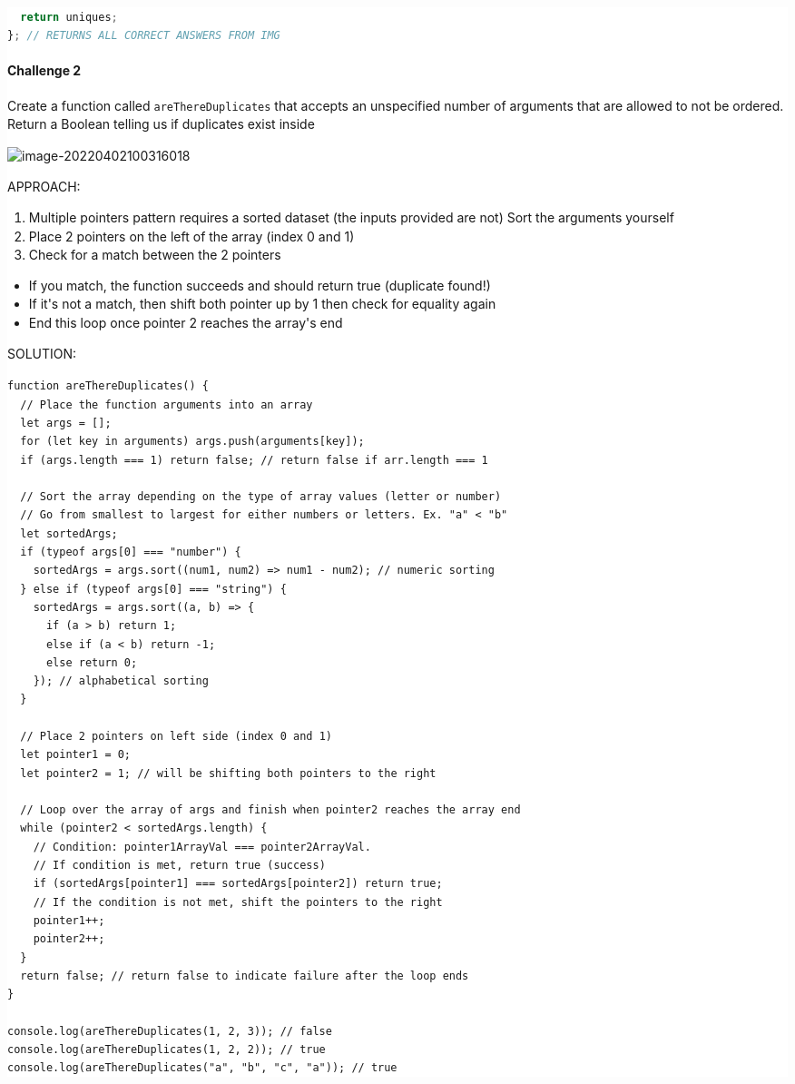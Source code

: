 ```js
  return uniques;
}; // RETURNS ALL CORRECT ANSWERS FROM IMG
```

#### Challenge 2

Create a function called `areThereDuplicates` that accepts an unspecified number of arguments that are allowed to not be ordered. Return a Boolean telling us if duplicates exist inside

![image-20220402100316018](C:\Users\jason\AppData\Roaming\Typora\typora-user-images\image-20220402100316018.png)

APPROACH:

1. Multiple pointers pattern requires a sorted dataset (the inputs provided are not)
   Sort the arguments yourself
2. Place 2 pointers on the left of the array (index 0 and 1)
3. Check for a match between the 2 pointers

- If you match, the function succeeds and should return true (duplicate found!)
- If it's not a match, then shift both pointer up by 1 then check for equality again
- End this loop once pointer 2 reaches the array's end

SOLUTION:

```JS
function areThereDuplicates() {
  // Place the function arguments into an array
  let args = [];
  for (let key in arguments) args.push(arguments[key]);
  if (args.length === 1) return false; // return false if arr.length === 1
    
  // Sort the array depending on the type of array values (letter or number)
  // Go from smallest to largest for either numbers or letters. Ex. "a" < "b"
  let sortedArgs;
  if (typeof args[0] === "number") {
    sortedArgs = args.sort((num1, num2) => num1 - num2); // numeric sorting
  } else if (typeof args[0] === "string") {
    sortedArgs = args.sort((a, b) => {
      if (a > b) return 1;
      else if (a < b) return -1;
      else return 0;
    }); // alphabetical sorting
  }

  // Place 2 pointers on left side (index 0 and 1)
  let pointer1 = 0;
  let pointer2 = 1; // will be shifting both pointers to the right
  
  // Loop over the array of args and finish when pointer2 reaches the array end
  while (pointer2 < sortedArgs.length) {
    // Condition: pointer1ArrayVal === pointer2ArrayVal.
    // If condition is met, return true (success)
    if (sortedArgs[pointer1] === sortedArgs[pointer2]) return true;
    // If the condition is not met, shift the pointers to the right
    pointer1++;
    pointer2++;
  }
  return false; // return false to indicate failure after the loop ends
}

console.log(areThereDuplicates(1, 2, 3)); // false
console.log(areThereDuplicates(1, 2, 2)); // true
console.log(areThereDuplicates("a", "b", "c", "a")); // true
```

